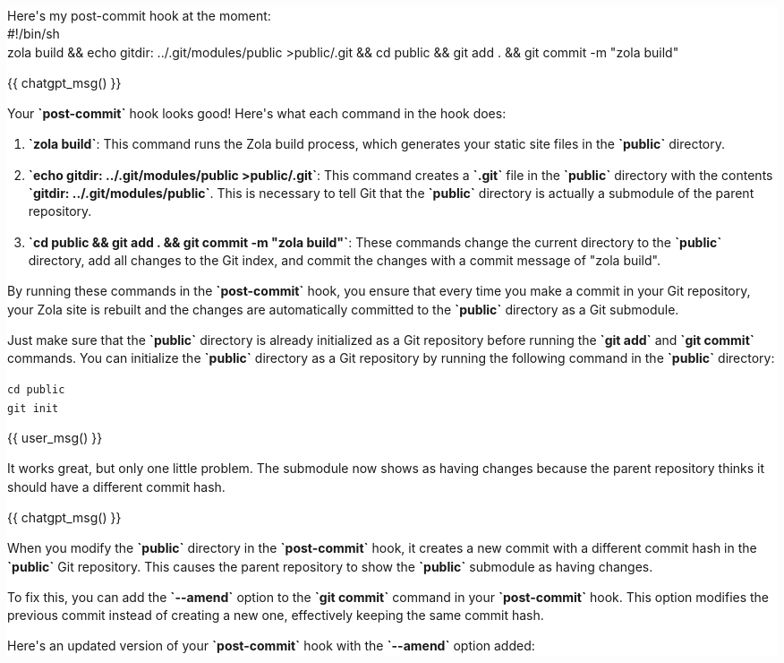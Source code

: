 Here's my post-commit hook at the moment:<br>
#!/bin/sh<br>
zola build && echo gitdir: ../.git/modules/public \>public/.git && cd public && git add . && git commit -m "zola build"

{{ chatgpt_msg() }}

Your **\`post-commit\`** hook looks good! Here's what each command in the hook does:

1. **\`zola build\`**: This command runs the Zola build process, which
   generates your static site files in the **\`public\`** directory.

2. **\`echo gitdir: ../.git/modules/public \>public/.git\`**: This command
   creates a **\`.git\`** file in the **\`public\`** directory with the
contents **\`gitdir: ../.git/modules/public\`**. This is necessary to tell Git
that the **\`public\`** directory is actually a submodule of the parent
repository.

3. **\`cd public && git add . && git commit -m "zola build"\`**: These commands
   change the current directory to the **\`public\`** directory, add all
changes to the Git index, and commit the changes with a commit message of "zola
build".

By running these commands in the **\`post-commit\`** hook, you ensure that
every time you make a commit in your Git repository, your Zola site is rebuilt
and the changes are automatically committed to the **\`public\`** directory as
a Git submodule.

Just make sure that the **\`public\`** directory is already initialized as a
Git repository before running the **\`git add\`** and **\`git commit\`**
commands. You can initialize the **\`public\`** directory as a Git repository
by running the following command in the **\`public\`** directory:

```
cd public
git init
```

{{ user_msg() }}

It works great, but only one little problem.  The submodule now shows as having
changes because the parent repository thinks it should have a different commit
hash.

{{ chatgpt_msg() }}

When you modify the **\`public\`** directory in the **\`post-commit\`** hook,
it creates a new commit with a different commit hash in the **\`public\`** Git
repository. This causes the parent repository to show the **\`public\`**
submodule as having changes.

To fix this, you can add the **\`--amend\`** option to the **\`git commit\`**
command in your **\`post-commit\`** hook. This option modifies the previous
commit instead of creating a new one, effectively keeping the same commit hash.

Here's an updated version of your **\`post-commit\`** hook with the
**\`--amend\`** option added:
